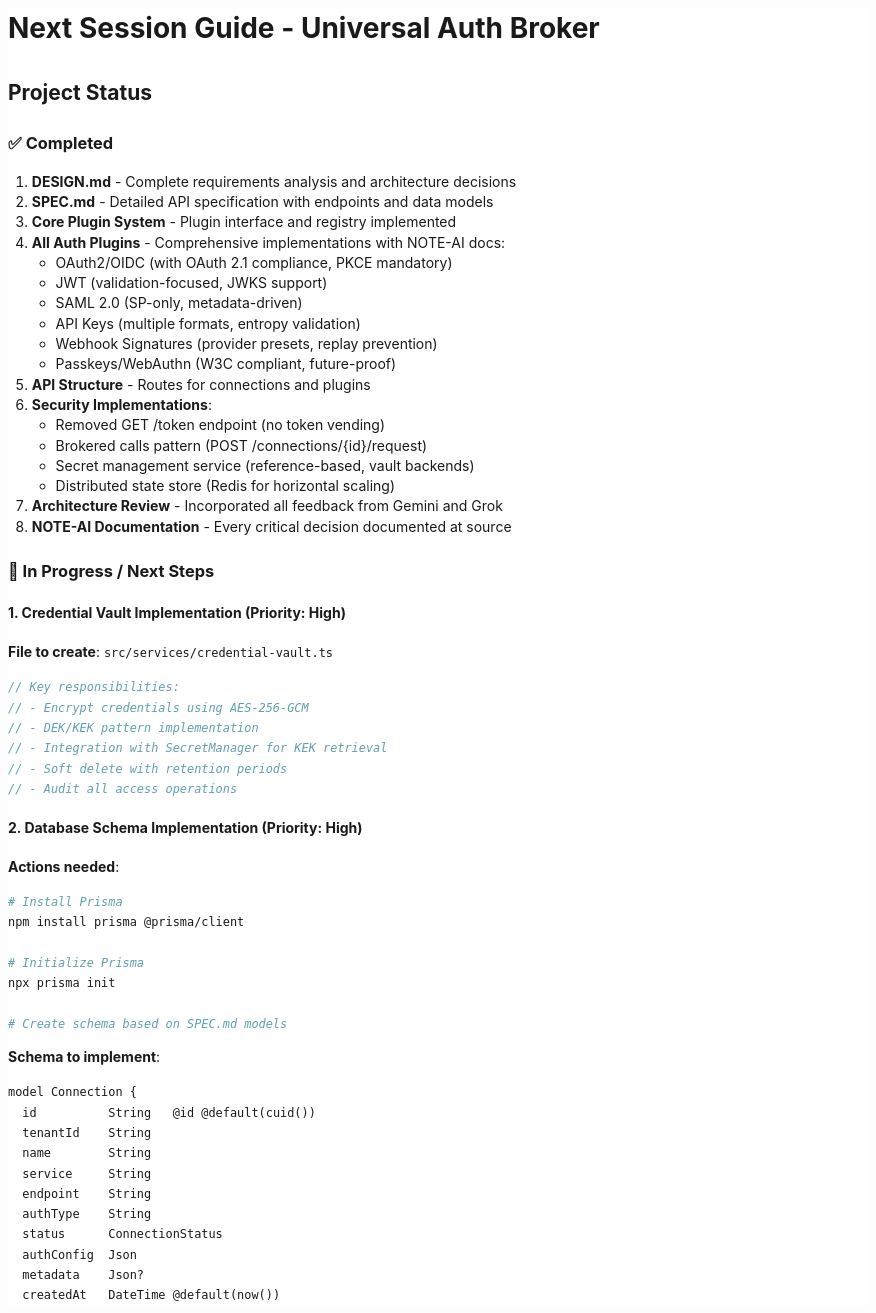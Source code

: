 # Next Session Guide - Universal Auth Broker

## Project Status

### ✅ Completed
1. **DESIGN.md** - Complete requirements analysis and architecture decisions
2. **SPEC.md** - Detailed API specification with endpoints and data models
3. **Core Plugin System** - Plugin interface and registry implemented
4. **All Auth Plugins** - Comprehensive implementations with NOTE-AI docs:
   - OAuth2/OIDC (with OAuth 2.1 compliance, PKCE mandatory)
   - JWT (validation-focused, JWKS support)
   - SAML 2.0 (SP-only, metadata-driven)
   - API Keys (multiple formats, entropy validation)
   - Webhook Signatures (provider presets, replay prevention)
   - Passkeys/WebAuthn (W3C compliant, future-proof)
5. **API Structure** - Routes for connections and plugins
6. **Security Implementations**:
   - Removed GET /token endpoint (no token vending)
   - Brokered calls pattern (POST /connections/{id}/request)
   - Secret management service (reference-based, vault backends)
   - Distributed state store (Redis for horizontal scaling)
7. **Architecture Review** - Incorporated all feedback from Gemini and Grok
8. **NOTE-AI Documentation** - Every critical decision documented at source

### 🚧 In Progress / Next Steps

#### 1. Credential Vault Implementation (Priority: High)
**File to create**: `src/services/credential-vault.ts`
```typescript
// Key responsibilities:
// - Encrypt credentials using AES-256-GCM
// - DEK/KEK pattern implementation
// - Integration with SecretManager for KEK retrieval
// - Soft delete with retention periods
// - Audit all access operations
```

#### 2. Database Schema Implementation (Priority: High)
**Actions needed**:
```bash
# Install Prisma
npm install prisma @prisma/client

# Initialize Prisma
npx prisma init

# Create schema based on SPEC.md models
```

**Schema to implement**:
```prisma
model Connection {
  id          String   @id @default(cuid())
  tenantId    String
  name        String
  service     String
  endpoint    String
  authType    String
  status      ConnectionStatus
  authConfig  Json
  metadata    Json?
  createdAt   DateTime @default(now())
```